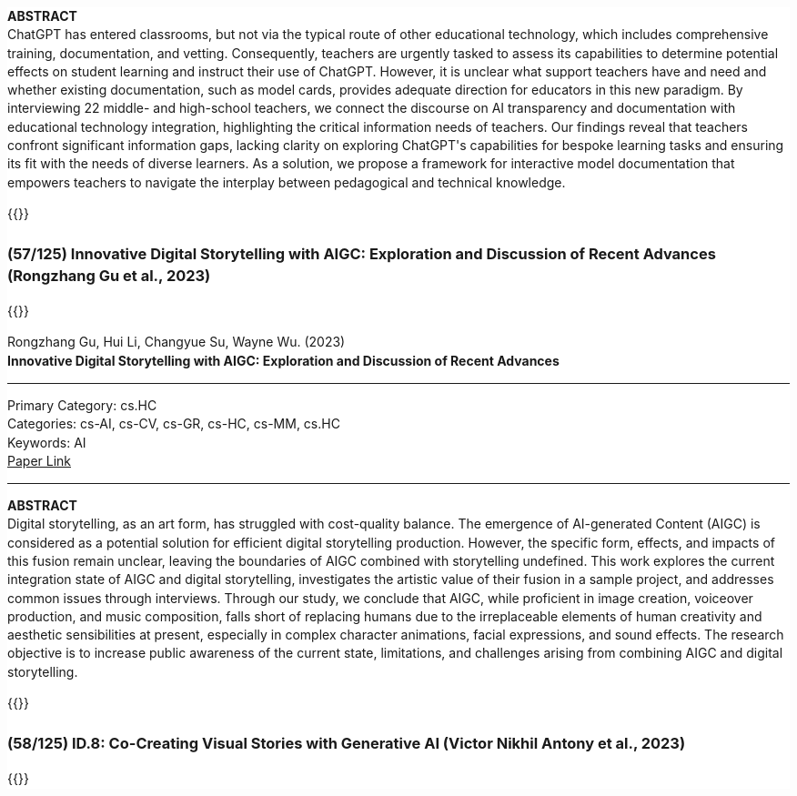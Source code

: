 
**ABSTRACT**  
ChatGPT has entered classrooms, but not via the typical route of other educational technology, which includes comprehensive training, documentation, and vetting. Consequently, teachers are urgently tasked to assess its capabilities to determine potential effects on student learning and instruct their use of ChatGPT. However, it is unclear what support teachers have and need and whether existing documentation, such as model cards, provides adequate direction for educators in this new paradigm. By interviewing 22 middle- and high-school teachers, we connect the discourse on AI transparency and documentation with educational technology integration, highlighting the critical information needs of teachers. Our findings reveal that teachers confront significant information gaps, lacking clarity on exploring ChatGPT's capabilities for bespoke learning tasks and ensuring its fit with the needs of diverse learners. As a solution, we propose a framework for interactive model documentation that empowers teachers to navigate the interplay between pedagogical and technical knowledge.

{{</citation>}}


### (57/125) Innovative Digital Storytelling with AIGC: Exploration and Discussion of Recent Advances (Rongzhang Gu et al., 2023)

{{<citation>}}

Rongzhang Gu, Hui Li, Changyue Su, Wayne Wu. (2023)  
**Innovative Digital Storytelling with AIGC: Exploration and Discussion of Recent Advances**  

---
Primary Category: cs.HC  
Categories: cs-AI, cs-CV, cs-GR, cs-HC, cs-MM, cs.HC  
Keywords: AI  
[Paper Link](http://arxiv.org/abs/2309.14329v2)  

---


**ABSTRACT**  
Digital storytelling, as an art form, has struggled with cost-quality balance. The emergence of AI-generated Content (AIGC) is considered as a potential solution for efficient digital storytelling production. However, the specific form, effects, and impacts of this fusion remain unclear, leaving the boundaries of AIGC combined with storytelling undefined. This work explores the current integration state of AIGC and digital storytelling, investigates the artistic value of their fusion in a sample project, and addresses common issues through interviews. Through our study, we conclude that AIGC, while proficient in image creation, voiceover production, and music composition, falls short of replacing humans due to the irreplaceable elements of human creativity and aesthetic sensibilities at present, especially in complex character animations, facial expressions, and sound effects. The research objective is to increase public awareness of the current state, limitations, and challenges arising from combining AIGC and digital storytelling.

{{</citation>}}


### (58/125) ID.8: Co-Creating Visual Stories with Generative AI (Victor Nikhil Antony et al., 2023)

{{<citation>}}
